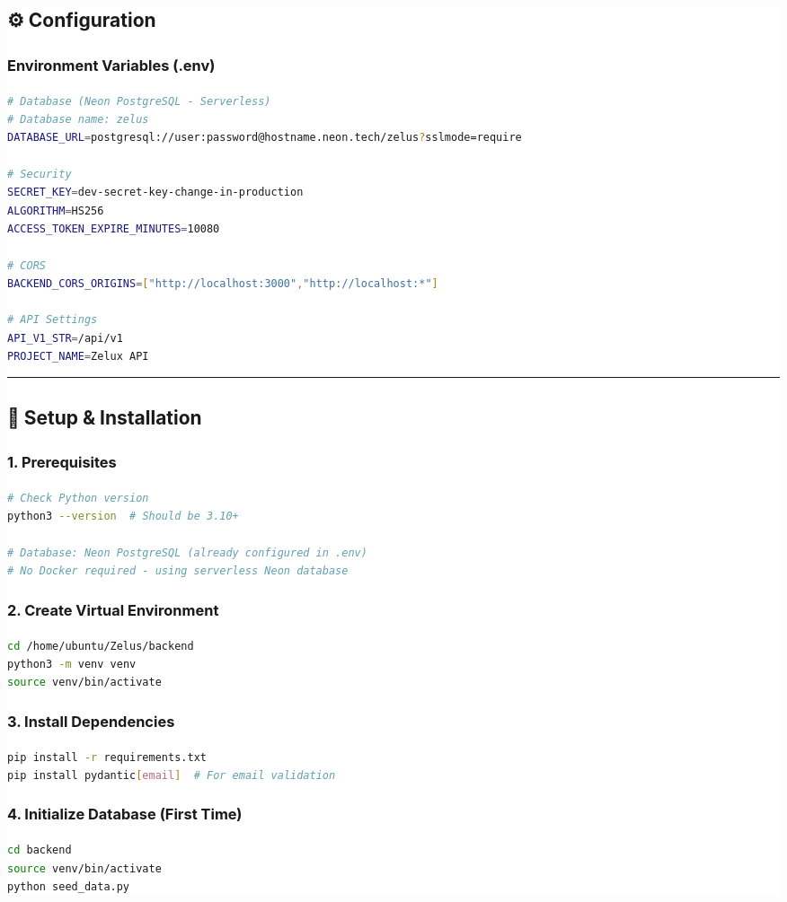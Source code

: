 
## ⚙️ Configuration

### Environment Variables (.env)

```bash
# Database (Neon PostgreSQL - Serverless)
# Database name: zelus
DATABASE_URL=postgresql://user:password@hostname.neon.tech/zelus?sslmode=require

# Security
SECRET_KEY=dev-secret-key-change-in-production
ALGORITHM=HS256
ACCESS_TOKEN_EXPIRE_MINUTES=10080

# CORS
BACKEND_CORS_ORIGINS=["http://localhost:3000","http://localhost:*"]

# API Settings
API_V1_STR=/api/v1
PROJECT_NAME=Zelux API
```

---

## 🚀 Setup & Installation

### 1. Prerequisites
```bash
# Check Python version
python3 --version  # Should be 3.10+

# Database: Neon PostgreSQL (already configured in .env)
# No Docker required - using serverless Neon database
```

### 2. Create Virtual Environment
```bash
cd /home/ubuntu/Zelus/backend
python3 -m venv venv
source venv/bin/activate
```

### 3. Install Dependencies
```bash
pip install -r requirements.txt
pip install pydantic[email]  # For email validation
```

### 4. Initialize Database (First Time)
```bash
cd backend
source venv/bin/activate
python seed_data.py
```
